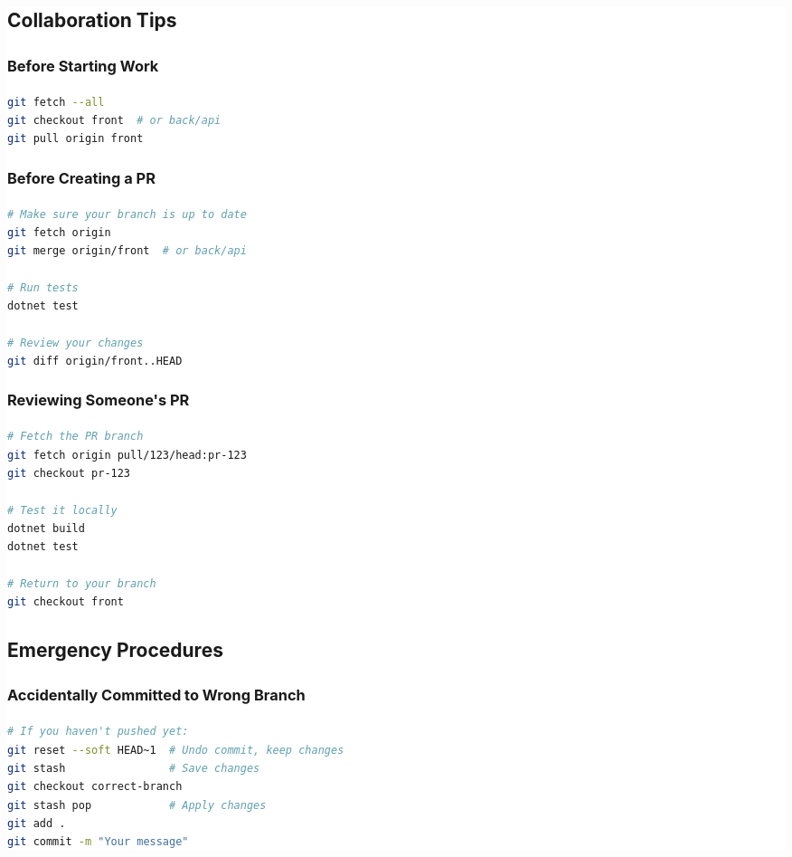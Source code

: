 ## Collaboration Tips

### Before Starting Work

```bash
git fetch --all
git checkout front  # or back/api
git pull origin front
```

### Before Creating a PR

```bash
# Make sure your branch is up to date
git fetch origin
git merge origin/front  # or back/api

# Run tests
dotnet test

# Review your changes
git diff origin/front..HEAD
```

### Reviewing Someone's PR

```bash
# Fetch the PR branch
git fetch origin pull/123/head:pr-123
git checkout pr-123

# Test it locally
dotnet build
dotnet test

# Return to your branch
git checkout front
```

## Emergency Procedures

### Accidentally Committed to Wrong Branch

```bash
# If you haven't pushed yet:
git reset --soft HEAD~1  # Undo commit, keep changes
git stash                # Save changes
git checkout correct-branch
git stash pop            # Apply changes
git add .
git commit -m "Your message"
```

